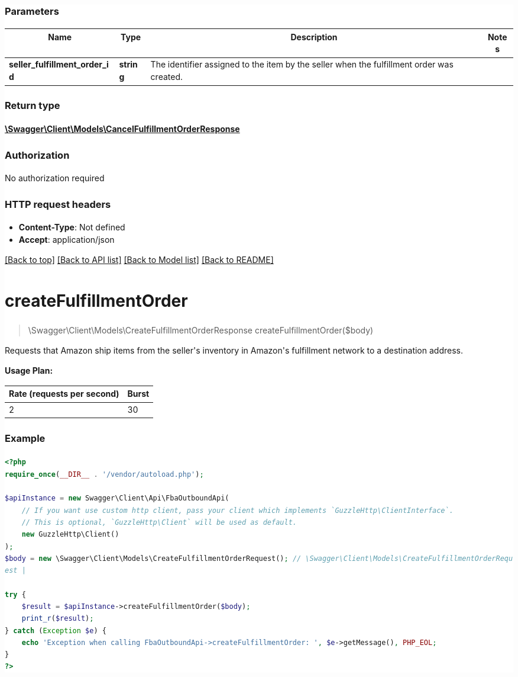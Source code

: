 ### Parameters

Name | Type | Description  | Notes
------------- | ------------- | ------------- | -------------
 **seller_fulfillment_order_id** | **string**| The identifier assigned to the item by the seller when the fulfillment order was created. |

### Return type

[**\Swagger\Client\Models\CancelFulfillmentOrderResponse**](../Model/CancelFulfillmentOrderResponse.md)

### Authorization

No authorization required

### HTTP request headers

 - **Content-Type**: Not defined
 - **Accept**: application/json

[[Back to top]](#) [[Back to API list]](../../README.md#documentation-for-api-endpoints) [[Back to Model list]](../../README.md#documentation-for-models) [[Back to README]](../../README.md)

# **createFulfillmentOrder**
> \Swagger\Client\Models\CreateFulfillmentOrderResponse createFulfillmentOrder($body)



Requests that Amazon ship items from the seller's inventory in Amazon's fulfillment network to a destination address.  

**Usage Plan:**

| Rate (requests per second) | Burst |
| ---- | ---- |
| 2 | 30 |  For more information, see \"Usage Plans and Rate Limits\" in the Selling Partner API documentation.

### Example
```php
<?php
require_once(__DIR__ . '/vendor/autoload.php');

$apiInstance = new Swagger\Client\Api\FbaOutboundApi(
    // If you want use custom http client, pass your client which implements `GuzzleHttp\ClientInterface`.
    // This is optional, `GuzzleHttp\Client` will be used as default.
    new GuzzleHttp\Client()
);
$body = new \Swagger\Client\Models\CreateFulfillmentOrderRequest(); // \Swagger\Client\Models\CreateFulfillmentOrderRequest | 

try {
    $result = $apiInstance->createFulfillmentOrder($body);
    print_r($result);
} catch (Exception $e) {
    echo 'Exception when calling FbaOutboundApi->createFulfillmentOrder: ', $e->getMessage(), PHP_EOL;
}
?>
```
